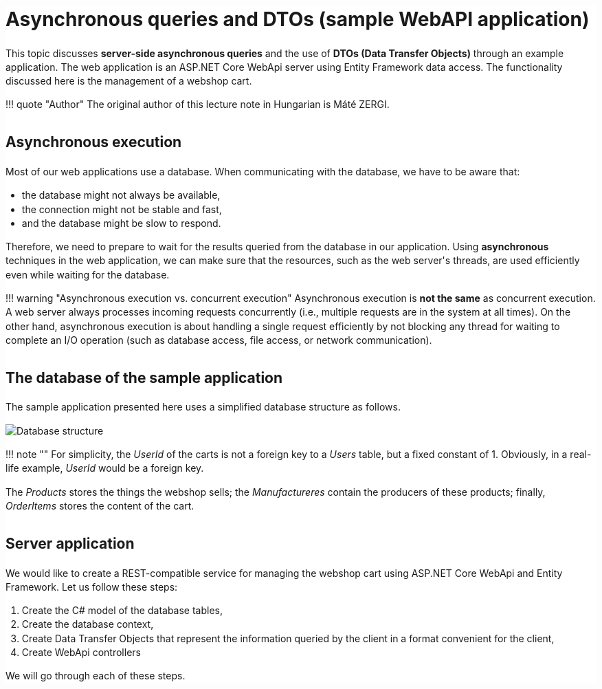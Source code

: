 ﻿# Asynchronous queries and DTOs (sample WebAPI application)

This topic discusses **server-side asynchronous queries** and the use of **DTOs (Data Transfer Objects)** through an example application. The web application is an ASP.NET Core WebApi server using Entity Framework data access. The functionality discussed here is the management of a webshop cart.

!!! quote "Author"
    The original author of this lecture note in Hungarian is Máté ZERGI.

## Asynchronous execution

Most of our web applications use a database. When communicating with the database, we have to be aware that:

* the database might not always be available,
* the connection might not be stable and fast,
* and the database might be slow to respond.

Therefore, we need to prepare to wait for the results queried from the database in our application. Using **asynchronous** techniques in the web application, we can make sure that the resources, such as the web server's threads, are used efficiently even while waiting for the database.

!!! warning "Asynchronous execution vs. concurrent execution"
    Asynchronous execution is **not the same** as concurrent execution. A web server always processes incoming requests concurrently (i.e., multiple requests are in the system at all times). On the other hand, asynchronous execution is about handling a single request efficiently by not blocking any thread for waiting to complete an I/O operation (such as database access, file access, or network communication).

## The database of the sample application

The sample application presented here uses a simplified database structure as follows.

![Database structure](images/dbdiagram.png)

!!! note ""
    For simplicity, the _UserId_ of the carts is not a foreign key to a _Users_ table, but a fixed constant of 1. Obviously, in a real-life example, _UserId_ would be a foreign key.

The _Products_ stores the things the webshop sells; the _Manufactureres_ contain the producers of these products; finally, _OrderItems_ stores the content of the cart.

## Server application

We would like to create a REST-compatible service for managing the webshop cart using ASP.NET Core WebApi and Entity Framework. Let us follow these steps:

1. Create the C# model of the database tables,
1. Create the database context,
1. Create Data Transfer Objects that represent the information queried by the client in a format convenient for the client,
1. Create WebApi controllers

We will go through each of these steps.
